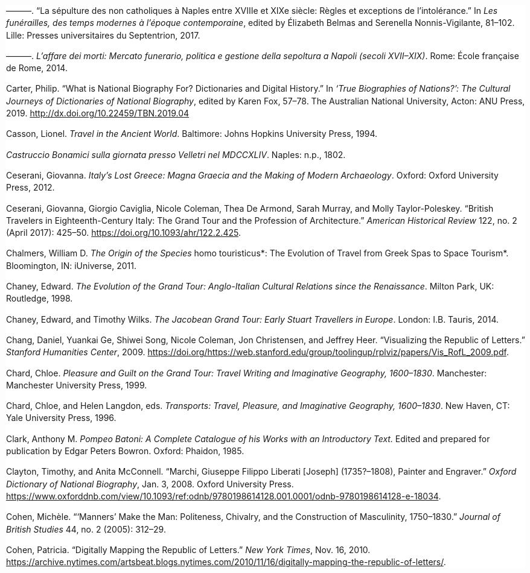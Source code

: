 &mdash;&mdash;&mdash;. &ldquo;La s&eacute;pulture des non catholiques &agrave; Naples entre XVIIIe et XIXe si&egrave;cle: R&egrave;gles et exceptions de l&rsquo;intol&eacute;rance.&rdquo; In *Les fun&eacute;railles, des temps modernes &agrave; l&rsquo;&eacute;poque contemporaine*, edited by &Eacute;lizabeth Belmas and Serenella Nonnis-Vigilante, 81&ndash;102. Lille: Presses universitaires du Septentrion, 2017.

&mdash;&mdash;&mdash;. *L&rsquo;affare dei morti: Mercato funerario, politica e gestione della sepoltura a Napoli (secoli XVII&ndash;XIX)*. Rome: &Eacute;cole fran&ccedil;aise de Rome, 2014.

Carter, Philip. &ldquo;What is National Biography For? Dictionaries and Digital History.&rdquo; In *&lsquo;True Biographies of Nations?&rsquo;: The Cultural Journeys of Dictionaries of National Biography*, edited by Karen Fox, 57&ndash;78. The Australian National University, Acton: ANU Press, 2019. http://dx.doi.org/10.22459/TBN.2019.04

Casson, Lionel. *Travel in the Ancient World*. Baltimore: Johns Hopkins University Press, 1994.

*Castruccio Bonamici sulla giornata presso Velletri nel MDCCXLIV*. Naples: n.p., 1802.

Ceserani, Giovanna. *Italy&rsquo;s Lost Greece: Magna Graecia and the Making of Modern Archaeology*. Oxford: Oxford University Press, 2012.

Ceserani, Giovanna, Giorgio Caviglia, Nicole Coleman, Thea De Armond, Sarah Murray, and Molly Taylor-Poleskey. &ldquo;British Travelers in Eighteenth-Century Italy: The Grand Tour and the Profession of Architecture.&rdquo; *American Historical Review* 122, no. 2 (April 2017): 425&ndash;50. https://doi.org/10.1093/ahr/122.2.425.

Chalmers, William D. *The Origin of the Species* homo touristicus*: The Evolution of Travel from Greek Spas to Space Tourism*. Bloomington, IN: iUniverse, 2011.

Chaney, Edward. *The Evolution of the Grand Tour: Anglo-Italian Cultural Relations since the Renaissance*. Milton Park, UK: Routledge, 1998.

Chaney, Edward, and Timothy Wilks. *The Jacobean Grand Tour: Early Stuart Travellers in Europe*. London: I.B. Tauris, 2014.

Chang, Daniel, Yuankai Ge, Shiwei Song, Nicole Coleman, Jon Christensen, and Jeffrey Heer. &ldquo;Visualizing the Republic of Letters.&rdquo; *Stanford Humanities Center*, 2009. https://doi.org/https://web.stanford.edu/group/toolingup/rplviz/papers/Vis_RofL_2009.pdf.

Chard, Chloe. *Pleasure and Guilt on the Grand Tour: Travel Writing and Imaginative Geography, 1600&ndash;1830*. Manchester: Manchester University Press, 1999.

Chard, Chloe, and Helen Langdon, eds. *Transports: Travel, Pleasure, and Imaginative Geography, 1600&ndash;1830*. New Haven, CT: Yale University Press, 1996.

Clark, Anthony M. *Pompeo Batoni: A Complete Catalogue of his Works with an Introductory Text.* Edited and prepared for publication by Edgar Peters Bowron. Oxford: Phaidon, 1985.

Clayton, Timothy, and Anita McConnell. &ldquo;Marchi, Giuseppe Filippo Liberati [Joseph] (1735?&ndash;1808), Painter and Engraver.&rdquo; *Oxford Dictionary of National Biography*, Jan. 3, 2008. Oxford University Press. https://www.oxforddnb.com/view/10.1093/ref:odnb/9780198614128.001.0001/odnb-9780198614128-e-18034.

Cohen, Mich&egrave;le. &ldquo;&lsquo;Manners&rsquo; Make the Man: Politeness, Chivalry, and the Construction of Masculinity, 1750&ndash;1830.&rdquo; *Journal of British Studies* 44, no. 2 (2005): 312&ndash;29.

Cohen, Patricia. &ldquo;Digitally Mapping the Republic of Letters.&rdquo; *New York Times*, Nov. 16, 2010. https://archive.nytimes.com/artsbeat.blogs.nytimes.com/2010/11/16/digitally-mapping-the-republic-of-letters/.
